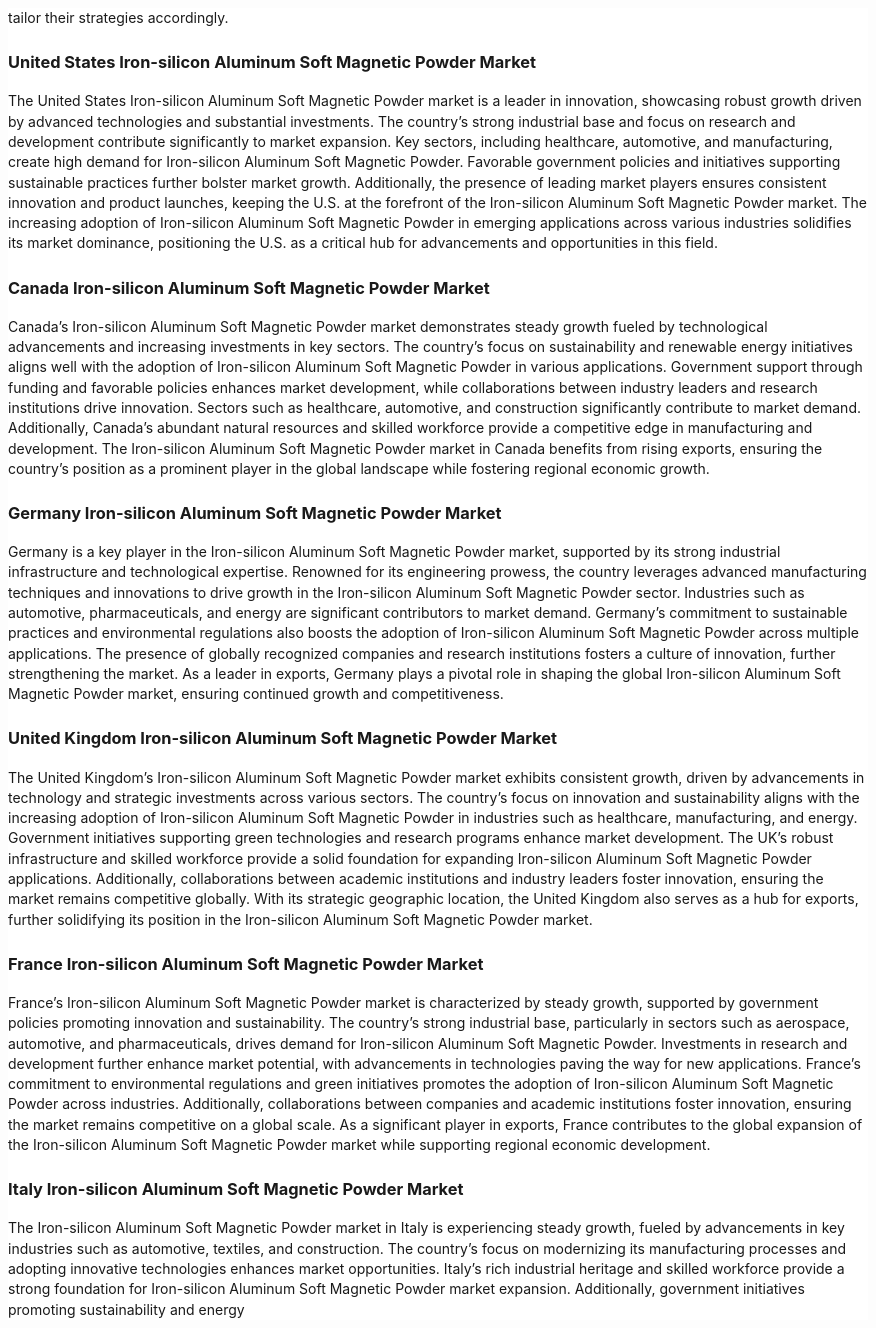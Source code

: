 tailor their strategies accordingly.</p><h3>United States Iron-silicon Aluminum Soft Magnetic Powder Market</h3><p>The United States Iron-silicon Aluminum Soft Magnetic Powder market is a leader in innovation, showcasing robust growth driven by advanced technologies and substantial investments. The country&rsquo;s strong industrial base and focus on research and development contribute significantly to market expansion. Key sectors, including healthcare, automotive, and manufacturing, create high demand for Iron-silicon Aluminum Soft Magnetic Powder. Favorable government policies and initiatives supporting sustainable practices further bolster market growth. Additionally, the presence of leading market players ensures consistent innovation and product launches, keeping the U.S. at the forefront of the Iron-silicon Aluminum Soft Magnetic Powder market. The increasing adoption of Iron-silicon Aluminum Soft Magnetic Powder in emerging applications across various industries solidifies its market dominance, positioning the U.S. as a critical hub for advancements and opportunities in this field.</p><h3>Canada Iron-silicon Aluminum Soft Magnetic Powder Market</h3><p>Canada&rsquo;s Iron-silicon Aluminum Soft Magnetic Powder market demonstrates steady growth fueled by technological advancements and increasing investments in key sectors. The country&rsquo;s focus on sustainability and renewable energy initiatives aligns well with the adoption of Iron-silicon Aluminum Soft Magnetic Powder in various applications. Government support through funding and favorable policies enhances market development, while collaborations between industry leaders and research institutions drive innovation. Sectors such as healthcare, automotive, and construction significantly contribute to market demand. Additionally, Canada&rsquo;s abundant natural resources and skilled workforce provide a competitive edge in manufacturing and development. The Iron-silicon Aluminum Soft Magnetic Powder market in Canada benefits from rising exports, ensuring the country&rsquo;s position as a prominent player in the global landscape while fostering regional economic growth.</p><h3>Germany Iron-silicon Aluminum Soft Magnetic Powder Market</h3><p>Germany is a key player in the Iron-silicon Aluminum Soft Magnetic Powder market, supported by its strong industrial infrastructure and technological expertise. Renowned for its engineering prowess, the country leverages advanced manufacturing techniques and innovations to drive growth in the Iron-silicon Aluminum Soft Magnetic Powder sector. Industries such as automotive, pharmaceuticals, and energy are significant contributors to market demand. Germany&rsquo;s commitment to sustainable practices and environmental regulations also boosts the adoption of Iron-silicon Aluminum Soft Magnetic Powder across multiple applications. The presence of globally recognized companies and research institutions fosters a culture of innovation, further strengthening the market. As a leader in exports, Germany plays a pivotal role in shaping the global Iron-silicon Aluminum Soft Magnetic Powder market, ensuring continued growth and competitiveness.</p><h3>United Kingdom Iron-silicon Aluminum Soft Magnetic Powder Market</h3><p>The United Kingdom&rsquo;s Iron-silicon Aluminum Soft Magnetic Powder market exhibits consistent growth, driven by advancements in technology and strategic investments across various sectors. The country&rsquo;s focus on innovation and sustainability aligns with the increasing adoption of Iron-silicon Aluminum Soft Magnetic Powder in industries such as healthcare, manufacturing, and energy. Government initiatives supporting green technologies and research programs enhance market development. The UK&rsquo;s robust infrastructure and skilled workforce provide a solid foundation for expanding Iron-silicon Aluminum Soft Magnetic Powder applications. Additionally, collaborations between academic institutions and industry leaders foster innovation, ensuring the market remains competitive globally. With its strategic geographic location, the United Kingdom also serves as a hub for exports, further solidifying its position in the Iron-silicon Aluminum Soft Magnetic Powder market.</p><h3>France Iron-silicon Aluminum Soft Magnetic Powder Market</h3><p>France&rsquo;s Iron-silicon Aluminum Soft Magnetic Powder market is characterized by steady growth, supported by government policies promoting innovation and sustainability. The country&rsquo;s strong industrial base, particularly in sectors such as aerospace, automotive, and pharmaceuticals, drives demand for Iron-silicon Aluminum Soft Magnetic Powder. Investments in research and development further enhance market potential, with advancements in technologies paving the way for new applications. France&rsquo;s commitment to environmental regulations and green initiatives promotes the adoption of Iron-silicon Aluminum Soft Magnetic Powder across industries. Additionally, collaborations between companies and academic institutions foster innovation, ensuring the market remains competitive on a global scale. As a significant player in exports, France contributes to the global expansion of the Iron-silicon Aluminum Soft Magnetic Powder market while supporting regional economic development.</p><h3>Italy Iron-silicon Aluminum Soft Magnetic Powder Market</h3><p>The Iron-silicon Aluminum Soft Magnetic Powder market in Italy is experiencing steady growth, fueled by advancements in key industries such as automotive, textiles, and construction. The country&rsquo;s focus on modernizing its manufacturing processes and adopting innovative technologies enhances market opportunities. Italy&rsquo;s rich industrial heritage and skilled workforce provide a strong foundation for Iron-silicon Aluminum Soft Magnetic Powder market expansion. Additionally, government initiatives promoting sustainability and energy